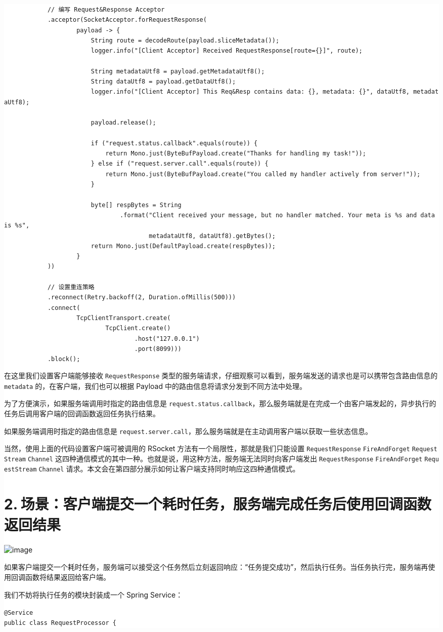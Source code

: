                 // 编写 Request&Response Acceptor
                .acceptor(SocketAcceptor.forRequestResponse(
                        payload -> {
                            String route = decodeRoute(payload.sliceMetadata());
                            logger.info("[Client Acceptor] Received RequestResponse[route={}]", route);
    
                            String metadataUtf8 = payload.getMetadataUtf8();
                            String dataUtf8 = payload.getDataUtf8();
                            logger.info("[Client Acceptor] This Req&Resp contains data: {}, metadata: {}", dataUtf8, metadataUtf8);
    
                            payload.release();
    
                            if ("request.status.callback".equals(route)) {
                                return Mono.just(ByteBufPayload.create("Thanks for handling my task!"));
                            } else if ("request.server.call".equals(route)) {
                                return Mono.just(ByteBufPayload.create("You called my handler actively from server!"));
                            }
    
                            byte[] respBytes = String
                                    .format("Client received your message, but no handler matched. Your meta is %s and data is %s",
                                            metadataUtf8, dataUtf8).getBytes();
                            return Mono.just(DefaultPayload.create(respBytes));
                        }
                ))
    
                // 设置重连策略
                .reconnect(Retry.backoff(2, Duration.ofMillis(500)))
                .connect(
                        TcpClientTransport.create(
                                TcpClient.create()
                                        .host("127.0.0.1")
                                        .port(8099)))
                .block();
    

在这里我们设置客户端能够接收 `RequestResponse` 类型的服务端请求，仔细观察可以看到，服务端发送的请求也是可以携带包含路由信息的 `metadata` 的，在客户端，我们也可以根据 Payload 中的路由信息将请求分发到不同方法中处理。

为了方便演示，如果服务端调用时指定的路由信息是 `request.status.callback`，那么服务端就是在完成一个由客户端发起的，异步执行的任务后调用客户端的回调函数返回任务执行结果。

如果服务端调用时指定的路由信息是 `request.server.call`，那么服务端就是在主动调用客户端以获取一些状态信息。

当然，使用上面的代码设置客户端可被调用的 RSocket 方法有一个局限性，那就是我们只能设置 `RequestResponse` `FireAndForget` `RequestStream` `Channel` 这四种通信模式的其中一种。也就是说，用这种方法，服务端无法同时向客户端发出 `RequestResponse` `FireAndForget` `RequestStream` `Channel` 请求。本文会在第四部分展示如何让客户端支持同时响应这四种通信模式。

2\. 场景：客户端提交一个耗时任务，服务端完成任务后使用回调函数返回结果
=====================================

![image](https://img2023.cnblogs.com/blog/2170649/202303/2170649-20230318095945040-1277375355.png)

如果客户端提交一个耗时任务，服务端可以接受这个任务然后立刻返回响应：“任务提交成功”，然后执行任务。当任务执行完，服务端再使用回调函数将结果返回给客户端。

我们不妨将执行任务的模块封装成一个 Spring Service：

    @Service
    public class RequestProcessor {
    